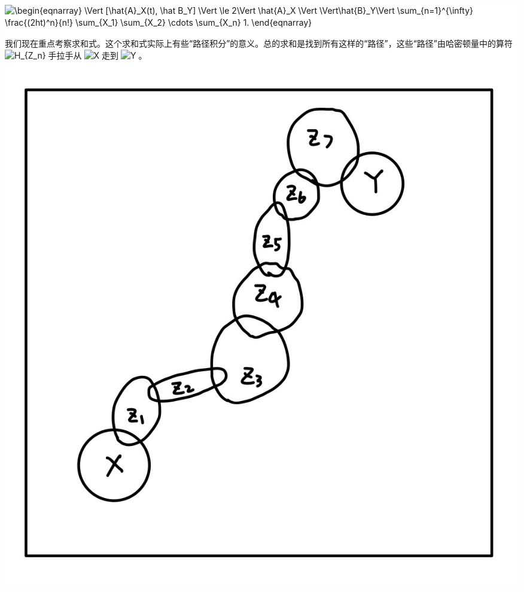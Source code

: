 <img src="https://www.zhihu.com/equation?tex=\begin{eqnarray}
	\Vert [\hat{A}_X(t), \hat B_Y] \Vert 
	\le 2\Vert \hat{A}_X \Vert \Vert\hat{B}_Y\Vert \sum_{n=1}^{\infty} \frac{(2ht)^n}{n!} \sum_{X_1} \sum_{X_2} \cdots \sum_{X_n} 1.
\end{eqnarray}
" alt="\begin{eqnarray}
	\Vert [\hat{A}_X(t), \hat B_Y] \Vert 
	\le 2\Vert \hat{A}_X \Vert \Vert\hat{B}_Y\Vert \sum_{n=1}^{\infty} \frac{(2ht)^n}{n!} \sum_{X_1} \sum_{X_2} \cdots \sum_{X_n} 1.
\end{eqnarray}
" class="ee_img tr_noresize" eeimg="1">

我们现在重点考察求和式。这个求和式实际上有些“路径积分”的意义。总的求和是找到所有这样的“路径”，这些“路径”由哈密顿量中的算符  <img src="https://www.zhihu.com/equation?tex=H_{Z_n}" alt="H_{Z_n}" class="ee_img tr_noresize" eeimg="1">  手拉手从  <img src="https://www.zhihu.com/equation?tex=X" alt="X" class="ee_img tr_noresize" eeimg="1">  走到  <img src="https://www.zhihu.com/equation?tex=Y" alt="Y" class="ee_img tr_noresize" eeimg="1"> 。

![](./LiebRobinson/p2.jpg "求和的直观图像。“路径积分”需要求和所有如图这样的“路径”。")
